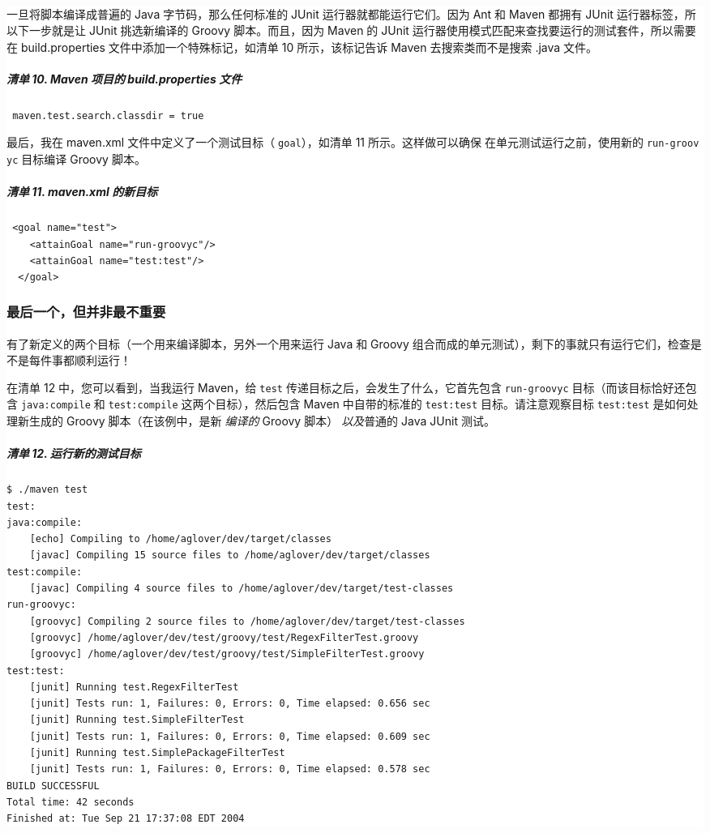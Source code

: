 一旦将脚本编译成普遍的 Java 字节码，那么任何标准的 JUnit 运行器就都能运行它们。因为 Ant 和 Maven 都拥有 JUnit 运行器标签，所以下一步就是让 JUnit 挑选新编译的 Groovy 脚本。而且，因为 Maven 的 JUnit 运行器使用模式匹配来查找要运行的测试套件，所以需要在 build.properties 文件中添加一个特殊标记，如清单 10 所示，该标记告诉 Maven 去搜索类而不是搜索 .java 文件。

##### 清单 10\. Maven 项目的 build.properties 文件

```
 maven.test.search.classdir = true 
```

最后，我在 maven.xml 文件中定义了一个测试目标（ `goal`），如清单 11 所示。这样做可以确保 在单元测试运行之前，使用新的 `run-groovyc` 目标编译 Groovy 脚本。

##### 清单 11\. maven.xml 的新目标

```
 <goal name="test">
    <attainGoal name="run-groovyc"/>
    <attainGoal name="test:test"/>        
  </goal> 
```

### 最后一个，但并非最不重要

有了新定义的两个目标（一个用来编译脚本，另外一个用来运行 Java 和 Groovy 组合而成的单元测试），剩下的事就只有运行它们，检查是不是每件事都顺利运行！

在清单 12 中，您可以看到，当我运行 Maven，给 `test` 传递目标之后，会发生了什么，它首先包含 `run-groovyc` 目标（而该目标恰好还包含 `java:compile` 和 `test:compile` 这两个目标），然后包含 Maven 中自带的标准的 `test:test` 目标。请注意观察目标 `test:test` 是如何处理新生成的 Groovy 脚本（在该例中，是新 *编译的* Groovy 脚本） *以及*普通的 Java JUnit 测试。

##### 清单 12\. 运行新的测试目标

```
$ ./maven test
test:
java:compile:
    [echo] Compiling to /home/aglover/dev/target/classes
    [javac] Compiling 15 source files to /home/aglover/dev/target/classes
test:compile:
    [javac] Compiling 4 source files to /home/aglover/dev/target/test-classes
run-groovyc:
    [groovyc] Compiling 2 source files to /home/aglover/dev/target/test-classes
    [groovyc] /home/aglover/dev/test/groovy/test/RegexFilterTest.groovy
    [groovyc] /home/aglover/dev/test/groovy/test/SimpleFilterTest.groovy
test:test:    
    [junit] Running test.RegexFilterTest
    [junit] Tests run: 1, Failures: 0, Errors: 0, Time elapsed: 0.656 sec    
    [junit] Running test.SimpleFilterTest
    [junit] Tests run: 1, Failures: 0, Errors: 0, Time elapsed: 0.609 sec
    [junit] Running test.SimplePackageFilterTest
    [junit] Tests run: 1, Failures: 0, Errors: 0, Time elapsed: 0.578 sec    
BUILD SUCCESSFUL
Total time: 42 seconds
Finished at: Tue Sep 21 17:37:08 EDT 2004 
```
